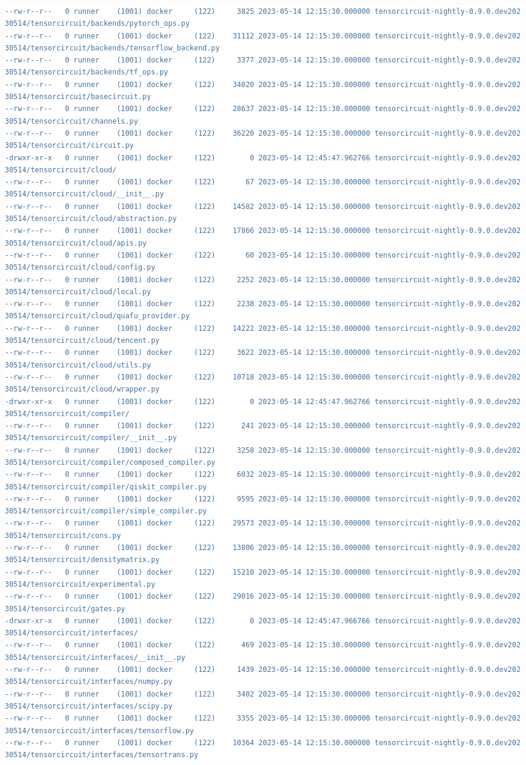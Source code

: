 ```diff
--rw-r--r--   0 runner    (1001) docker     (122)     3825 2023-05-14 12:15:30.000000 tensorcircuit-nightly-0.9.0.dev20230514/tensorcircuit/backends/pytorch_ops.py
--rw-r--r--   0 runner    (1001) docker     (122)    31112 2023-05-14 12:15:30.000000 tensorcircuit-nightly-0.9.0.dev20230514/tensorcircuit/backends/tensorflow_backend.py
--rw-r--r--   0 runner    (1001) docker     (122)     3377 2023-05-14 12:15:30.000000 tensorcircuit-nightly-0.9.0.dev20230514/tensorcircuit/backends/tf_ops.py
--rw-r--r--   0 runner    (1001) docker     (122)    34020 2023-05-14 12:15:30.000000 tensorcircuit-nightly-0.9.0.dev20230514/tensorcircuit/basecircuit.py
--rw-r--r--   0 runner    (1001) docker     (122)    28637 2023-05-14 12:15:30.000000 tensorcircuit-nightly-0.9.0.dev20230514/tensorcircuit/channels.py
--rw-r--r--   0 runner    (1001) docker     (122)    36220 2023-05-14 12:15:30.000000 tensorcircuit-nightly-0.9.0.dev20230514/tensorcircuit/circuit.py
-drwxr-xr-x   0 runner    (1001) docker     (122)        0 2023-05-14 12:45:47.962766 tensorcircuit-nightly-0.9.0.dev20230514/tensorcircuit/cloud/
--rw-r--r--   0 runner    (1001) docker     (122)       67 2023-05-14 12:15:30.000000 tensorcircuit-nightly-0.9.0.dev20230514/tensorcircuit/cloud/__init__.py
--rw-r--r--   0 runner    (1001) docker     (122)    14582 2023-05-14 12:15:30.000000 tensorcircuit-nightly-0.9.0.dev20230514/tensorcircuit/cloud/abstraction.py
--rw-r--r--   0 runner    (1001) docker     (122)    17866 2023-05-14 12:15:30.000000 tensorcircuit-nightly-0.9.0.dev20230514/tensorcircuit/cloud/apis.py
--rw-r--r--   0 runner    (1001) docker     (122)       60 2023-05-14 12:15:30.000000 tensorcircuit-nightly-0.9.0.dev20230514/tensorcircuit/cloud/config.py
--rw-r--r--   0 runner    (1001) docker     (122)     2252 2023-05-14 12:15:30.000000 tensorcircuit-nightly-0.9.0.dev20230514/tensorcircuit/cloud/local.py
--rw-r--r--   0 runner    (1001) docker     (122)     2238 2023-05-14 12:15:30.000000 tensorcircuit-nightly-0.9.0.dev20230514/tensorcircuit/cloud/quafu_provider.py
--rw-r--r--   0 runner    (1001) docker     (122)    14222 2023-05-14 12:15:30.000000 tensorcircuit-nightly-0.9.0.dev20230514/tensorcircuit/cloud/tencent.py
--rw-r--r--   0 runner    (1001) docker     (122)     3622 2023-05-14 12:15:30.000000 tensorcircuit-nightly-0.9.0.dev20230514/tensorcircuit/cloud/utils.py
--rw-r--r--   0 runner    (1001) docker     (122)    10718 2023-05-14 12:15:30.000000 tensorcircuit-nightly-0.9.0.dev20230514/tensorcircuit/cloud/wrapper.py
-drwxr-xr-x   0 runner    (1001) docker     (122)        0 2023-05-14 12:45:47.962766 tensorcircuit-nightly-0.9.0.dev20230514/tensorcircuit/compiler/
--rw-r--r--   0 runner    (1001) docker     (122)      241 2023-05-14 12:15:30.000000 tensorcircuit-nightly-0.9.0.dev20230514/tensorcircuit/compiler/__init__.py
--rw-r--r--   0 runner    (1001) docker     (122)     3258 2023-05-14 12:15:30.000000 tensorcircuit-nightly-0.9.0.dev20230514/tensorcircuit/compiler/composed_compiler.py
--rw-r--r--   0 runner    (1001) docker     (122)     6032 2023-05-14 12:15:30.000000 tensorcircuit-nightly-0.9.0.dev20230514/tensorcircuit/compiler/qiskit_compiler.py
--rw-r--r--   0 runner    (1001) docker     (122)     9595 2023-05-14 12:15:30.000000 tensorcircuit-nightly-0.9.0.dev20230514/tensorcircuit/compiler/simple_compiler.py
--rw-r--r--   0 runner    (1001) docker     (122)    29573 2023-05-14 12:15:30.000000 tensorcircuit-nightly-0.9.0.dev20230514/tensorcircuit/cons.py
--rw-r--r--   0 runner    (1001) docker     (122)    13806 2023-05-14 12:15:30.000000 tensorcircuit-nightly-0.9.0.dev20230514/tensorcircuit/densitymatrix.py
--rw-r--r--   0 runner    (1001) docker     (122)    15210 2023-05-14 12:15:30.000000 tensorcircuit-nightly-0.9.0.dev20230514/tensorcircuit/experimental.py
--rw-r--r--   0 runner    (1001) docker     (122)    29016 2023-05-14 12:15:30.000000 tensorcircuit-nightly-0.9.0.dev20230514/tensorcircuit/gates.py
-drwxr-xr-x   0 runner    (1001) docker     (122)        0 2023-05-14 12:45:47.966766 tensorcircuit-nightly-0.9.0.dev20230514/tensorcircuit/interfaces/
--rw-r--r--   0 runner    (1001) docker     (122)      469 2023-05-14 12:15:30.000000 tensorcircuit-nightly-0.9.0.dev20230514/tensorcircuit/interfaces/__init__.py
--rw-r--r--   0 runner    (1001) docker     (122)     1439 2023-05-14 12:15:30.000000 tensorcircuit-nightly-0.9.0.dev20230514/tensorcircuit/interfaces/numpy.py
--rw-r--r--   0 runner    (1001) docker     (122)     3402 2023-05-14 12:15:30.000000 tensorcircuit-nightly-0.9.0.dev20230514/tensorcircuit/interfaces/scipy.py
--rw-r--r--   0 runner    (1001) docker     (122)     3355 2023-05-14 12:15:30.000000 tensorcircuit-nightly-0.9.0.dev20230514/tensorcircuit/interfaces/tensorflow.py
--rw-r--r--   0 runner    (1001) docker     (122)    10364 2023-05-14 12:15:30.000000 tensorcircuit-nightly-0.9.0.dev20230514/tensorcircuit/interfaces/tensortrans.py
```